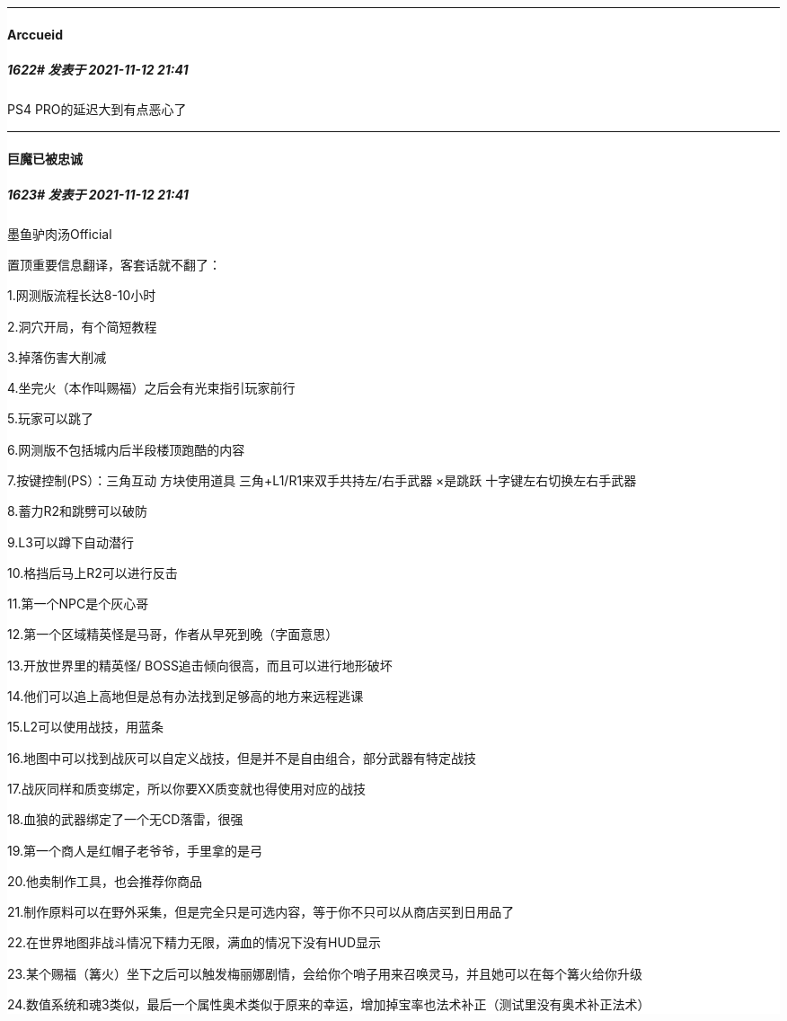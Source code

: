 *****

####  Arccueid  
##### 1622#       发表于 2021-11-12 21:41

PS4 PRO的延迟大到有点恶心了

*****

####  巨魔已被忠诚  
##### 1623#       发表于 2021-11-12 21:41

墨鱼驴肉汤Official

置顶重要信息翻译，客套话就不翻了：

1.网测版流程长达8-10小时

2.洞穴开局，有个简短教程

3.掉落伤害大削减

4.坐完火（本作叫赐福）之后会有光束指引玩家前行

5.玩家可以跳了

6.网测版不包括城内后半段楼顶跑酷的内容

7.按键控制(PS）：三角互动 方块使用道具 三角+L1/R1来双手共持左/右手武器 ×是跳跃 十字键左右切换左右手武器

8.蓄力R2和跳劈可以破防

9.L3可以蹲下自动潜行

10.格挡后马上R2可以进行反击

11.第一个NPC是个灰心哥

12.第一个区域精英怪是马哥，作者从早死到晚（字面意思）

13.开放世界里的精英怪/ BOSS追击倾向很高，而且可以进行地形破坏

14.他们可以追上高地但是总有办法找到足够高的地方来远程逃课

15.L2可以使用战技，用蓝条

16.地图中可以找到战灰可以自定义战技，但是并不是自由组合，部分武器有特定战技

17.战灰同样和质变绑定，所以你要XX质变就也得使用对应的战技

18.血狼的武器绑定了一个无CD落雷，很强

19.第一个商人是红帽子老爷爷，手里拿的是弓

20.他卖制作工具，也会推荐你商品

21.制作原料可以在野外采集，但是完全只是可选内容，等于你不只可以从商店买到日用品了

22.在世界地图非战斗情况下精力无限，满血的情况下没有HUD显示

23.某个赐福（篝火）坐下之后可以触发梅丽娜剧情，会给你个哨子用来召唤灵马，并且她可以在每个篝火给你升级

24.数值系统和魂3类似，最后一个属性奥术类似于原来的幸运，增加掉宝率也法术补正（测试里没有奥术补正法术）
